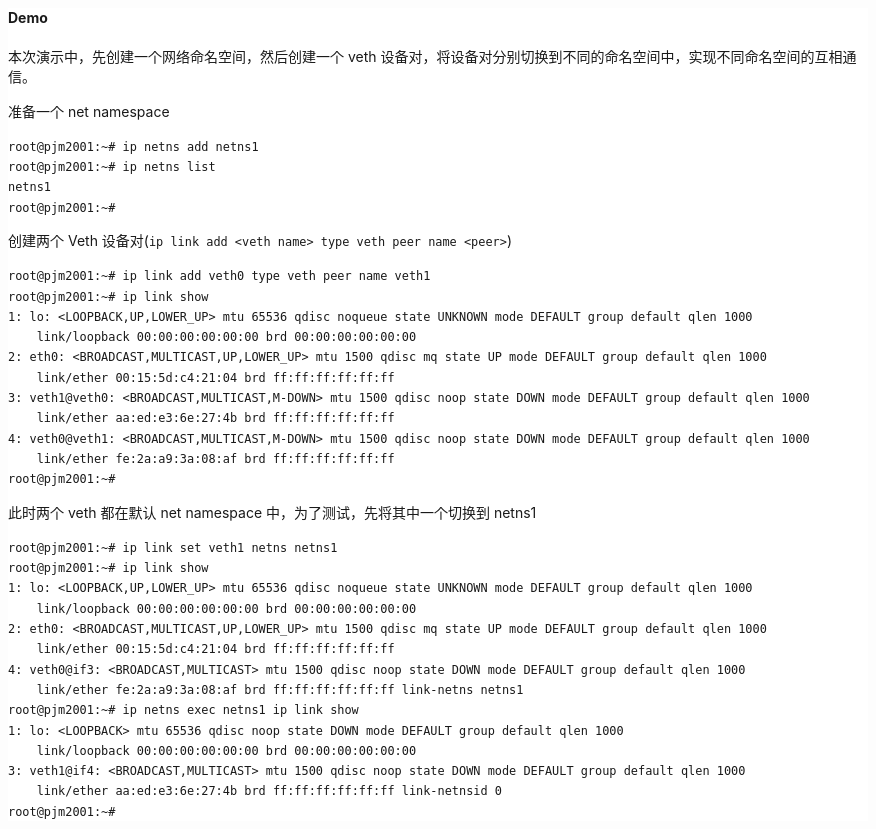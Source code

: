 #### Demo

本次演示中，先创建一个网络命名空间，然后创建一个 veth 设备对，将设备对分别切换到不同的命名空间中，实现不同命名空间的互相通信。

准备一个 net namespace

```shell
root@pjm2001:~# ip netns add netns1
root@pjm2001:~# ip netns list
netns1
root@pjm2001:~#
```

创建两个 Veth 设备对(`ip link add <veth name> type veth peer name <peer>`​)

```shell
root@pjm2001:~# ip link add veth0 type veth peer name veth1
root@pjm2001:~# ip link show
1: lo: <LOOPBACK,UP,LOWER_UP> mtu 65536 qdisc noqueue state UNKNOWN mode DEFAULT group default qlen 1000
    link/loopback 00:00:00:00:00:00 brd 00:00:00:00:00:00
2: eth0: <BROADCAST,MULTICAST,UP,LOWER_UP> mtu 1500 qdisc mq state UP mode DEFAULT group default qlen 1000
    link/ether 00:15:5d:c4:21:04 brd ff:ff:ff:ff:ff:ff
3: veth1@veth0: <BROADCAST,MULTICAST,M-DOWN> mtu 1500 qdisc noop state DOWN mode DEFAULT group default qlen 1000
    link/ether aa:ed:e3:6e:27:4b brd ff:ff:ff:ff:ff:ff
4: veth0@veth1: <BROADCAST,MULTICAST,M-DOWN> mtu 1500 qdisc noop state DOWN mode DEFAULT group default qlen 1000
    link/ether fe:2a:a9:3a:08:af brd ff:ff:ff:ff:ff:ff
root@pjm2001:~#
```

此时两个 veth 都在默认 net namespace 中，为了测试，先将其中一个切换到 netns1

```shell
root@pjm2001:~# ip link set veth1 netns netns1
root@pjm2001:~# ip link show
1: lo: <LOOPBACK,UP,LOWER_UP> mtu 65536 qdisc noqueue state UNKNOWN mode DEFAULT group default qlen 1000
    link/loopback 00:00:00:00:00:00 brd 00:00:00:00:00:00
2: eth0: <BROADCAST,MULTICAST,UP,LOWER_UP> mtu 1500 qdisc mq state UP mode DEFAULT group default qlen 1000
    link/ether 00:15:5d:c4:21:04 brd ff:ff:ff:ff:ff:ff
4: veth0@if3: <BROADCAST,MULTICAST> mtu 1500 qdisc noop state DOWN mode DEFAULT group default qlen 1000
    link/ether fe:2a:a9:3a:08:af brd ff:ff:ff:ff:ff:ff link-netns netns1
root@pjm2001:~# ip netns exec netns1 ip link show
1: lo: <LOOPBACK> mtu 65536 qdisc noop state DOWN mode DEFAULT group default qlen 1000
    link/loopback 00:00:00:00:00:00 brd 00:00:00:00:00:00
3: veth1@if4: <BROADCAST,MULTICAST> mtu 1500 qdisc noop state DOWN mode DEFAULT group default qlen 1000
    link/ether aa:ed:e3:6e:27:4b brd ff:ff:ff:ff:ff:ff link-netnsid 0
root@pjm2001:~#
```
